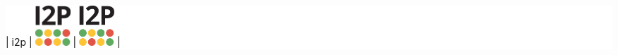 | i2p | <img src="../icons/i2p.png" alt="i2p" width="50"> |  <img src="../icons/i2p.svg" alt="i2p" width="50"> |